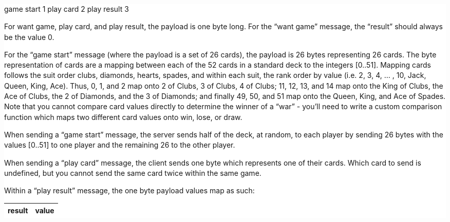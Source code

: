 <tr>

<td>game start</td>

<td>1</td>

</tr>

<tr>

<td>play card</td>

<td>2</td>

</tr>

<tr>

<td>play result</td>

<td>3</td>

</tr>

</tbody>

</table>

For want game, play card, and play result, the payload is one byte long. For the “want game” message, the “result” should always be the value 0.

For the “game start” message (where the payload is a set of 26 cards), the payload is 26 bytes representing 26 cards. The byte representation of cards are a mapping between each of the 52 cards in a standard deck to the integers [0..51]. Mapping cards follows the suit order clubs, diamonds, hearts, spades, and within each suit, the rank order by value (i.e. 2, 3, 4, … , 10, Jack, Queen, King, Ace). Thus, 0, 1, and 2 map onto 2 of Clubs, 3 of Clubs, 4 of Clubs; 11, 12, 13, and 14 map onto the King of Clubs, the Ace of Clubs, the 2 of Diamonds, and the 3 of Diamonds; and finally 49, 50, and 51 map onto the Queen, King, and Ace of Spades. Note that you cannot compare card values directly to determine the winner of a “war” - you’ll need to write a custom comparison function which maps two different card values onto win, lose, or draw.

When sending a “game start” message, the server sends half of the deck, at random, to each player by sending 26 bytes with the values [0..51] to one player and the remaining 26 to the other player.

When sending a “play card” message, the client sends one byte which represents one of their cards. Which card to send is undefined, but you cannot send the same card twice within the same game.

Within a “play result” message, the one byte payload values map as such:

<table class="table table-striped">

<thead>

<tr>

<th>result</th>

<th>value</th>

</tr>

</thead>

